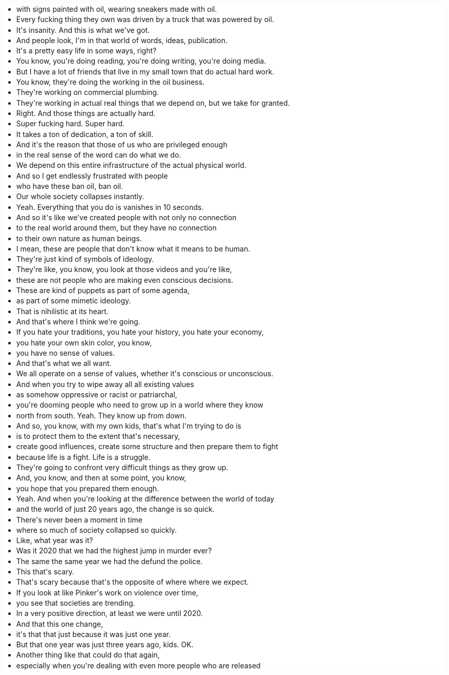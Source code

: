 *  with signs painted with oil, wearing sneakers made with oil.
*  Every fucking thing they own was driven by a truck that was powered by oil.
*  It's insanity. And this is what we've got.
*  And people look, I'm in that world of words, ideas, publication.
*  It's a pretty easy life in some ways, right?
*  You know, you're doing reading, you're doing writing, you're doing media.
*  But I have a lot of friends that live in my small town that do actual hard work.
*  You know, they're doing the working in the oil business.
*  They're working on commercial plumbing.
*  They're working in actual real things that we depend on, but we take for granted.
*  Right. And those things are actually hard.
*  Super fucking hard. Super hard.
*  It takes a ton of dedication, a ton of skill.
*  And it's the reason that those of us who are privileged enough
*  in the real sense of the word can do what we do.
*  We depend on this entire infrastructure of the actual physical world.
*  And so I get endlessly frustrated with people
*  who have these ban oil, ban oil.
*  Our whole society collapses instantly.
*  Yeah. Everything that you do is vanishes in 10 seconds.
*  And so it's like we've created people with not only no connection
*  to the real world around them, but they have no connection
*  to their own nature as human beings.
*  I mean, these are people that don't know what it means to be human.
*  They're just kind of symbols of ideology.
*  They're like, you know, you look at those videos and you're like,
*  these are not people who are making even conscious decisions.
*  These are kind of puppets as part of some agenda,
*  as part of some mimetic ideology.
*  That is nihilistic at its heart.
*  And that's where I think we're going.
*  If you hate your traditions, you hate your history, you hate your economy,
*  you hate your own skin color, you know,
*  you have no sense of values.
*  And that's what we all want.
*  We all operate on a sense of values, whether it's conscious or unconscious.
*  And when you try to wipe away all all existing values
*  as somehow oppressive or racist or patriarchal,
*  you're dooming people who need to grow up in a world where they know
*  north from south. Yeah. They know up from down.
*  And so, you know, with my own kids, that's what I'm trying to do is
*  is to protect them to the extent that's necessary,
*  create good influences, create some structure and then prepare them to fight
*  because life is a fight. Life is a struggle.
*  They're going to confront very difficult things as they grow up.
*  And, you know, and then at some point, you know,
*  you hope that you prepared them enough.
*  Yeah. And when you're looking at the difference between the world of today
*  and the world of just 20 years ago, the change is so quick.
*  There's never been a moment in time
*  where so much of society collapsed so quickly.
*  Like, what year was it?
*  Was it 2020 that we had the highest jump in murder ever?
*  The same the same year we had the defund the police.
*  This that's scary.
*  That's scary because that's the opposite of where where we expect.
*  If you look at like Pinker's work on violence over time,
*  you see that societies are trending.
*  In a very positive direction, at least we were until 2020.
*  And that this one change,
*  it's that that just because it was just one year.
*  But that one year was just three years ago, kids. OK.
*  Another thing like that could do that again,
*  especially when you're dealing with even more people who are released